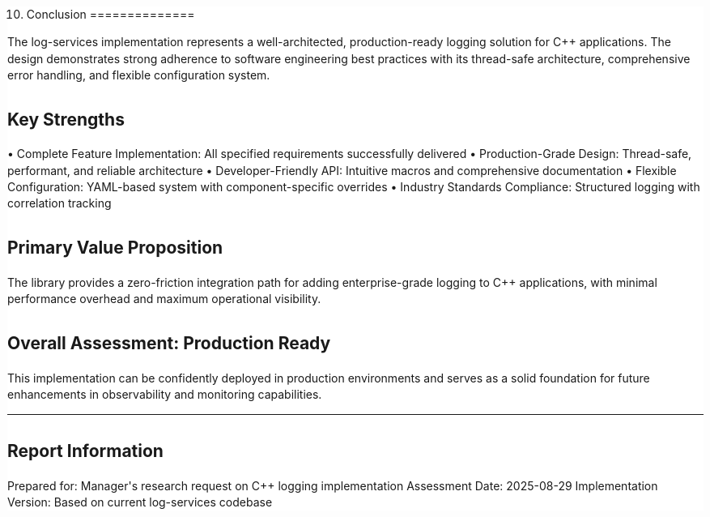 10. Conclusion
==============

The log-services implementation represents a well-architected, production-ready logging solution for C++ applications. The design demonstrates strong adherence to software engineering best practices with its thread-safe architecture, comprehensive error handling, and flexible configuration system.

Key Strengths
-------------

• Complete Feature Implementation: All specified requirements successfully delivered
• Production-Grade Design: Thread-safe, performant, and reliable architecture
• Developer-Friendly API: Intuitive macros and comprehensive documentation
• Flexible Configuration: YAML-based system with component-specific overrides
• Industry Standards Compliance: Structured logging with correlation tracking

Primary Value Proposition
-------------------------

The library provides a zero-friction integration path for adding enterprise-grade logging to C++ applications, with minimal performance overhead and maximum operational visibility.

Overall Assessment: Production Ready
------------------------------------

This implementation can be confidently deployed in production environments and serves as a solid foundation for future enhancements in observability and monitoring capabilities.


---
Report Information
------------------

Prepared for: Manager's research request on C++ logging implementation
Assessment Date: 2025-08-29
Implementation Version: Based on current log-services codebase